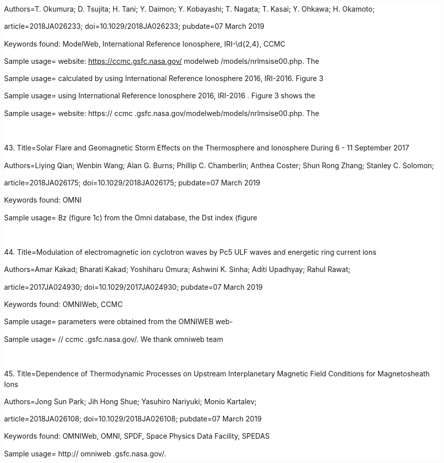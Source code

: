 Authors=T. Okumura; D. Tsujita; H. Tani; Y. Daimon; Y. Kobayashi; T.
Nagata; T. Kasai; Y. Ohkawa; H. Okamoto;

article=2018JA026233; doi=10.1029/2018JA026233; pubdate=07 March 2019

Keywords found: ModelWeb, International Reference Ionosphere,
IRI-\\d{2,4}, CCMC

Sample usage= website: https://ccmc.gsfc.nasa.gov/ modelweb
/models/nrlmsise00.php. The

Sample usage= calculated by using International Reference Ionosphere
2016, IRI-2016. Figure 3

Sample usage= using International Reference Ionosphere 2016, IRI-2016 .
Figure 3 shows the

Sample usage= website: https:// ccmc
.gsfc.nasa.gov/modelweb/models/nrlmsise00.php. The

 

​43. Title=Solar Flare and Geomagnetic Storm Effects on the Thermosphere
and Ionosphere During 6 - 11 September 2017

Authors=Liying Qian; Wenbin Wang; Alan G. Burns; Phillip C. Chamberlin;
Anthea Coster; Shun Rong Zhang; Stanley C. Solomon;

article=2018JA026175; doi=10.1029/2018JA026175; pubdate=07 March 2019

Keywords found: OMNI

Sample usage= Bz (figure 1c) from the Omni database, the Dst index
(figure

 

​44. Title=Modulation of electromagnetic ion cyclotron waves by Pc5 ULF
waves and energetic ring current ions

Authors=Amar Kakad; Bharati Kakad; Yoshiharu Omura; Ashwini K. Sinha;
Aditi Upadhyay; Rahul Rawat;

article=2017JA024930; doi=10.1029/2017JA024930; pubdate=07 March 2019

Keywords found: OMNIWeb, CCMC

Sample usage= parameters were obtained from the OMNIWEB web-

Sample usage= // ccmc .gsfc.nasa.gov/. We thank omniweb team

 

​45. Title=Dependence of Thermodynamic Processes on Upstream
Interplanetary Magnetic Field Conditions for Magnetosheath Ions

Authors=Jong Sun Park; Jih Hong Shue; Yasuhiro Nariyuki; Monio Kartalev;

article=2018JA026108; doi=10.1029/2018JA026108; pubdate=07 March 2019

Keywords found: OMNIWeb, OMNI, SPDF, Space Physics Data Facility, SPEDAS

Sample usage= http:// omniweb .gsfc.nasa.gov/.
